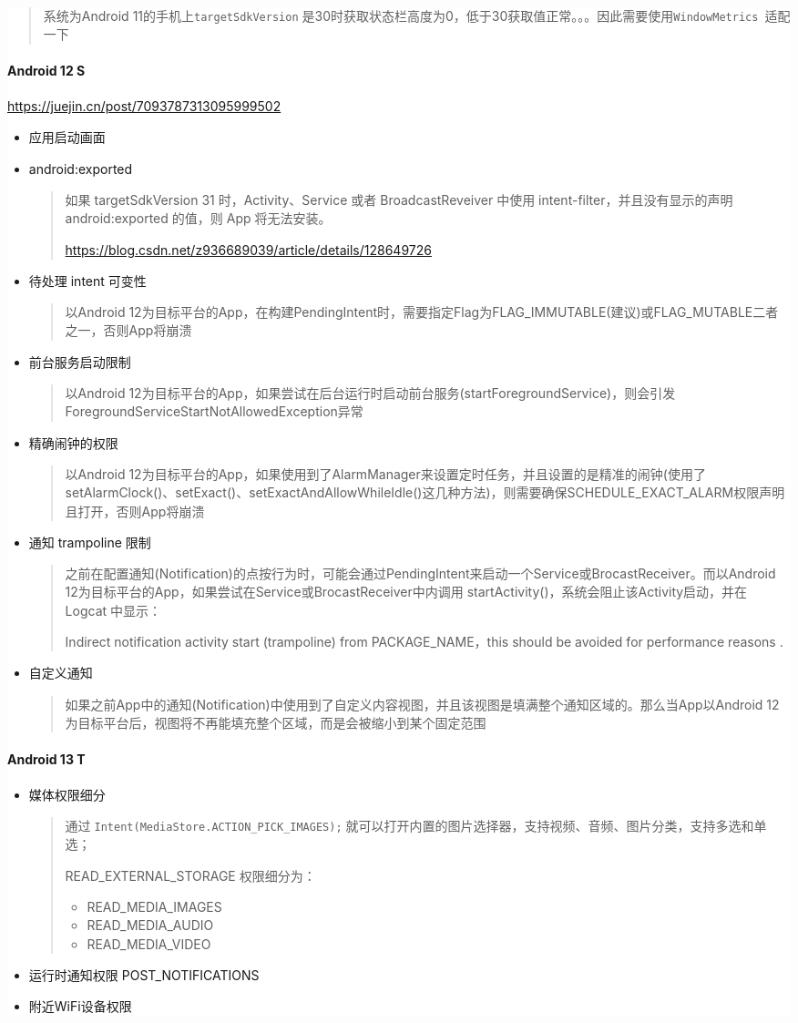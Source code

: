   > 系统为Android 11的手机上`targetSdkVersion` 是30时获取状态栏高度为0，低于30获取值正常。。。因此需要使用`WindowMetrics `适配一下



#### Android 12 S

https://juejin.cn/post/7093787313095999502

- 应用启动画面

- android:exported

  > 如果 targetSdkVersion 31 时，Activity、Service 或者 BroadcastReveiver 中使用 intent-filter，并且没有显示的声明 android:exported 的值，则 App 将无法安装。
  >
  > https://blog.csdn.net/z936689039/article/details/128649726
  
- 待处理 intent 可变性

  > 以Android 12为目标平台的App，在构建PendingIntent时，需要指定Flag为FLAG_IMMUTABLE(建议)或FLAG_MUTABLE二者之一，否则App将崩溃

- 前台服务启动限制

  > 以Android 12为目标平台的App，如果尝试在后台运行时启动前台服务(startForegroundService)，则会引发ForegroundServiceStartNotAllowedException异常

- 精确闹钟的权限

  > 以Android 12为目标平台的App，如果使用到了AlarmManager来设置定时任务，并且设置的是精准的闹钟(使用了setAlarmClock()、setExact()、setExactAndAllowWhileIdle()这几种方法)，则需要确保SCHEDULE_EXACT_ALARM权限声明且打开，否则App将崩溃

- 通知 trampoline 限制

  > 之前在配置通知(Notification)的点按行为时，可能会通过PendingIntent来启动一个Service或BrocastReceiver。而以Android 12为目标平台的App，如果尝试在Service或BrocastReceiver中内调用 startActivity()，系统会阻止该Activity启动，并在 Logcat 中显示：
  >
  > Indirect notification activity start (trampoline) from PACKAGE_NAME，this should be avoided for performance reasons .

- 自定义通知

  > 如果之前App中的通知(Notification)中使用到了自定义内容视图，并且该视图是填满整个通知区域的。那么当App以Android 12为目标平台后，视图将不再能填充整个区域，而是会被缩小到某个固定范围



#### Android 13 T

- 媒体权限细分

  > 通过 `Intent(MediaStore.ACTION_PICK_IMAGES);` 就可以打开内置的图片选择器，支持视频、音频、图片分类，支持多选和单选；
  >
  > READ_EXTERNAL_STORAGE 权限细分为：
  >
  > - READ_MEDIA_IMAGES
  > - READ_MEDIA_AUDIO
  > - READ_MEDIA_VIDEO

- 运行时通知权限 POST_NOTIFICATIONS

- 附近WiFi设备权限
